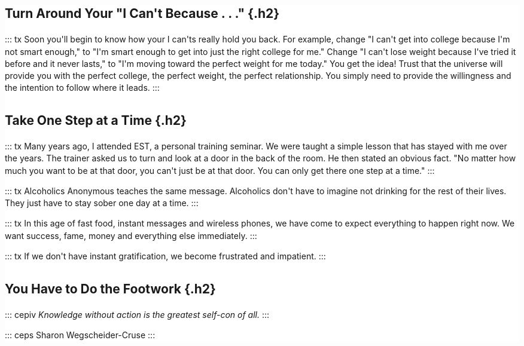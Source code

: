 ## **Turn Around Your "I Can't Because . . ."** {.h2}

::: tx
Soon you'll begin to know how your I can'ts really hold you back. For
example, change "I can't get into college because I'm not smart enough,"
to "I'm smart enough to get into just the right college for me." Change
"I can't lose weight because I've tried it before and it never lasts,"
to "I'm moving toward the perfect weight for me today." You get the
idea! Trust that the universe will provide you with the perfect college,
the perfect weight, the perfect relationship. You simply need to provide
the willingness and the intention to follow where it leads.
:::

## **Take One Step at a Time** {.h2}

::: tx
Many years ago, I attended EST, a personal training seminar. We were
taught a simple lesson that has stayed with me over the years. The
trainer asked us to turn and look at a door in the back of the room. He
then stated an obvious fact. "No matter how much you want to be at that
door, you can't just be at that door. You can only get there one step at
a time."
:::

::: tx
Alcoholics Anonymous teaches the same message. Alcoholics don't have to
imagine not drinking for the rest of their lives. They just have to stay
sober one day at a time.
:::

::: tx
In this age of fast food, instant messages and wireless phones, we have
come to expect everything to happen right now. We want success, fame,
money and everything else immediately.
:::

::: tx
If we don't have instant gratification, we become frustrated and
impatient.
:::

## **You Have to Do the Footwork** {.h2}

::: cepiv
*Knowledge without action is the greatest self-con of all.*
:::

::: ceps
Sharon Wegscheider-Cruse
:::

<div>
